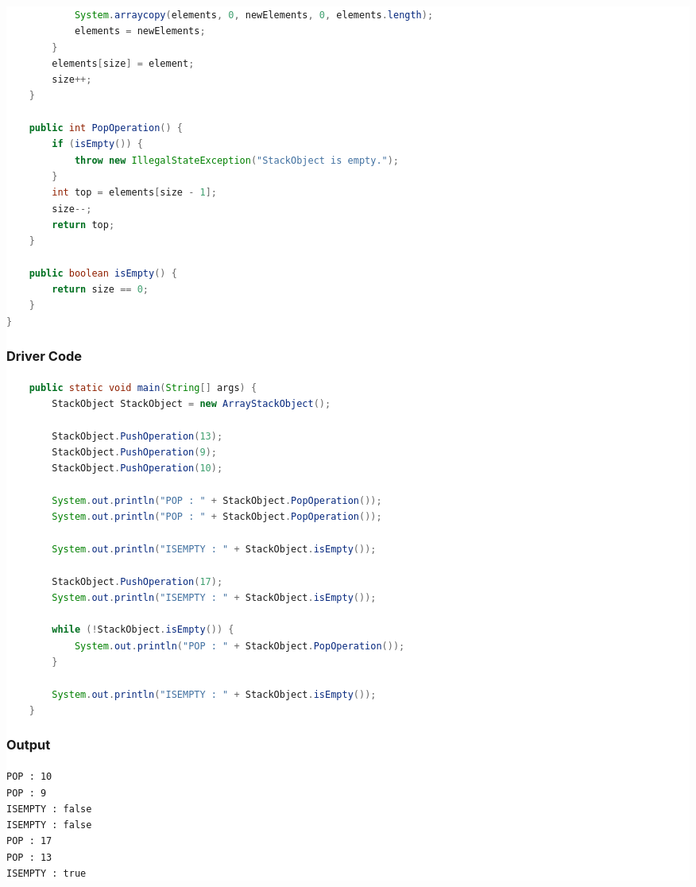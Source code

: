 ```java
            System.arraycopy(elements, 0, newElements, 0, elements.length);
            elements = newElements;
        }
        elements[size] = element;
        size++;
    }

    public int PopOperation() {
        if (isEmpty()) {
            throw new IllegalStateException("StackObject is empty.");
        }
        int top = elements[size - 1];
        size--;
        return top;
    }

    public boolean isEmpty() {
        return size == 0;
    }
}
```

### Driver Code
```java
    public static void main(String[] args) {
        StackObject StackObject = new ArrayStackObject();

        StackObject.PushOperation(13);
        StackObject.PushOperation(9);
        StackObject.PushOperation(10);

        System.out.println("POP : " + StackObject.PopOperation()); 
        System.out.println("POP : " + StackObject.PopOperation()); 

        System.out.println("ISEMPTY : " + StackObject.isEmpty()); 

        StackObject.PushOperation(17);
        System.out.println("ISEMPTY : " + StackObject.isEmpty()); 

        while (!StackObject.isEmpty()) {
            System.out.println("POP : " + StackObject.PopOperation());
        }

        System.out.println("ISEMPTY : " + StackObject.isEmpty());
    }
```

### Output
```
POP : 10
POP : 9
ISEMPTY : false
ISEMPTY : false
POP : 17
POP : 13
ISEMPTY : true
```